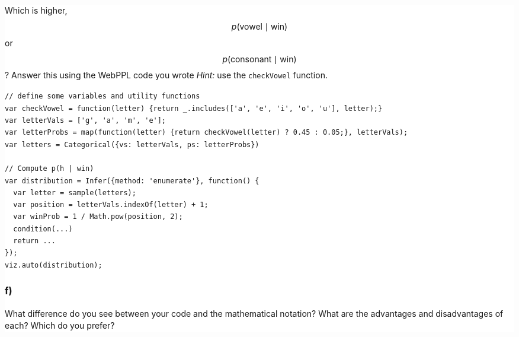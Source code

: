 Which is higher, $$p(\text{vowel} \mid \text{win})$$ or $$p(\text{consonant} \mid \text{win})$$?
Answer this using the WebPPL code you wrote *Hint:* use the `checkVowel` function.

~~~~
// define some variables and utility functions
var checkVowel = function(letter) {return _.includes(['a', 'e', 'i', 'o', 'u'], letter);}
var letterVals = ['g', 'a', 'm', 'e'];
var letterProbs = map(function(letter) {return checkVowel(letter) ? 0.45 : 0.05;}, letterVals);
var letters = Categorical({vs: letterVals, ps: letterProbs})

// Compute p(h | win)
var distribution = Infer({method: 'enumerate'}, function() {
  var letter = sample(letters);
  var position = letterVals.indexOf(letter) + 1; 
  var winProb = 1 / Math.pow(position, 2);
  condition(...)
  return ...
});
viz.auto(distribution);
~~~~

### f)

What difference do you see between your code and the mathematical notation?
What are the advantages and disadvantages of each?
Which do you prefer?








